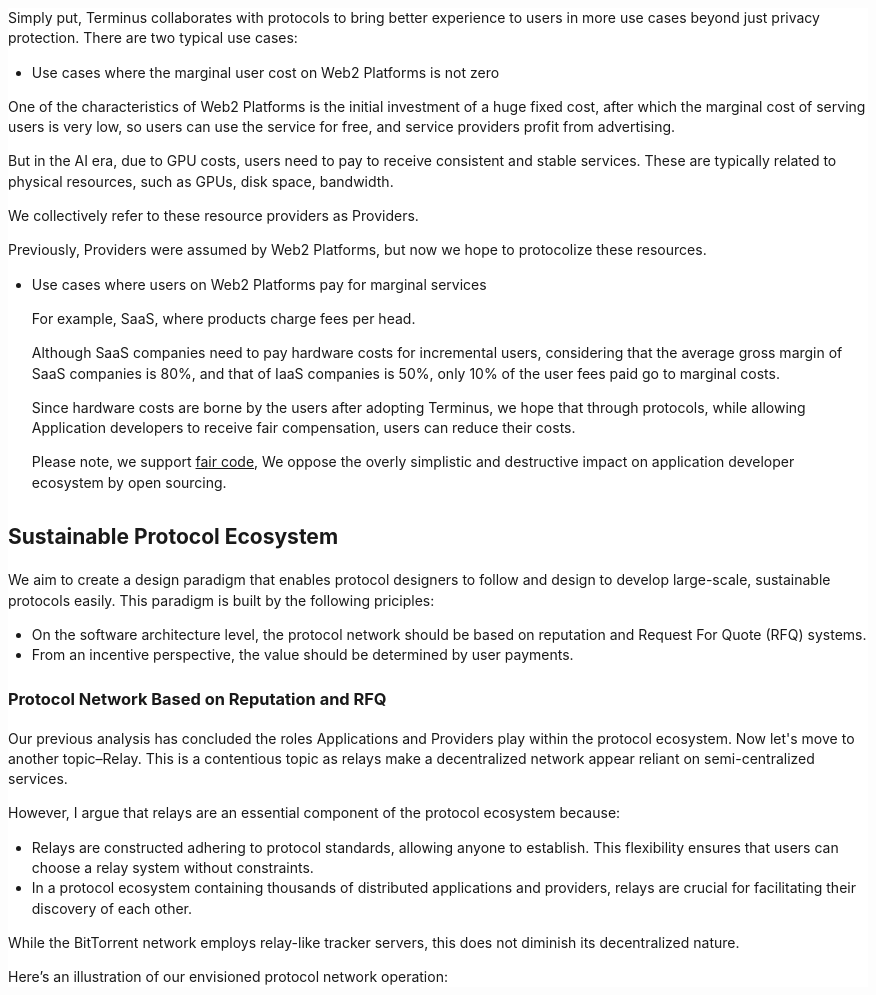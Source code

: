 Simply put, Terminus collaborates with protocols to bring better experience to users in more use cases beyond just privacy protection. There are two typical use cases:

- Use cases where the marginal user cost on Web2 Platforms is not zero

One of the characteristics of Web2 Platforms is the initial investment of a huge fixed cost, after which the marginal cost of serving users is very low, so users can use the service for free, and service providers profit from advertising.

But in the AI era, due to GPU costs, users need to pay to receive consistent and stable services. These are typically related to physical resources, such as GPUs, disk space, bandwidth.

We collectively refer to these resource providers as Providers.

Previously, Providers were assumed by Web2 Platforms, but now we hope to protocolize these resources.

- Use cases where users on Web2 Platforms pay for marginal services

  For example, SaaS, where products charge fees per head.

  Although SaaS companies need to pay hardware costs for incremental users, considering that the average gross margin of SaaS companies is 80%, and that of IaaS companies is 50%, only 10% of the user fees paid go to marginal costs.

  Since hardware costs are borne by the users after adopting Terminus, we hope that through protocols, while allowing Application developers to receive fair compensation, users can reduce their costs.

  Please note, we support [fair code](https://faircode.io/), We oppose the overly simplistic and destructive impact on application developer ecosystem by open sourcing.

## Sustainable Protocol Ecosystem

We aim to create a design paradigm that enables protocol designers to  follow and design to develop large-scale, sustainable protocols easily. This paradigm is built by the following priciples:

- On the software architecture level, the protocol network should be based on reputation and Request For Quote (RFQ) systems.
- From an incentive perspective, the value should be determined by user payments.

### Protocol Network Based on Reputation and RFQ

Our previous analysis has concluded the roles Applications and Providers play within the protocol ecosystem. Now let's move to another topic–Relay. This is a contentious topic as relays make a decentralized network appear reliant on semi-centralized services.

However, I argue that relays are an essential component of the protocol ecosystem because:

- Relays are constructed adhering to protocol standards, allowing anyone to establish. This flexibility ensures that users can choose a relay system without constraints.
- In a protocol ecosystem containing thousands of distributed applications and providers, relays are crucial for facilitating their discovery of each other.

While the BitTorrent network employs relay-like tracker servers, this does not diminish its decentralized nature.

Here’s an illustration of our envisioned protocol network operation:
